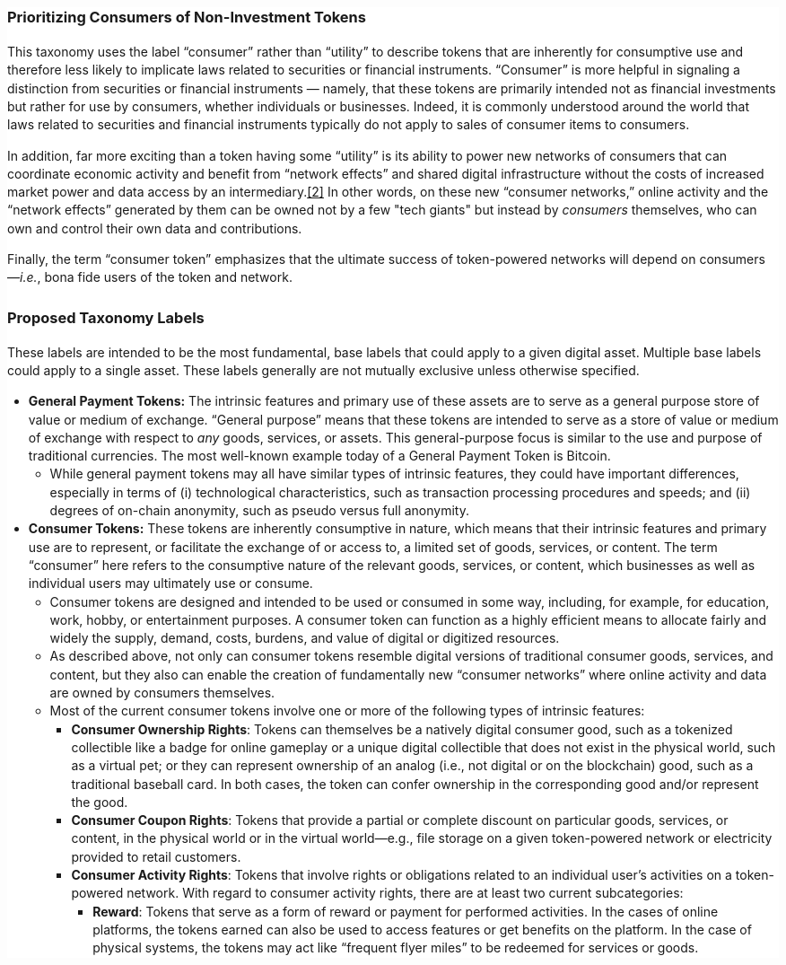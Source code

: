 ### Prioritizing Consumers of Non-Investment Tokens

This taxonomy uses the label “consumer” rather than “utility” to describe tokens that are inherently for consumptive use and therefore less likely to implicate laws related to securities or financial instruments. “Consumer” is more helpful in signaling a distinction from securities or financial instruments — namely, that these tokens are primarily intended not as financial investments but rather for use by consumers, whether individuals or businesses. Indeed, it is commonly understood around the world that laws related to securities and financial instruments typically do not apply to sales of consumer items to consumers.


In addition, far more exciting than a token having some “utility” is its ability to power new networks of consumers that can coordinate economic activity and benefit from “network effects” and shared digital infrastructure without the costs of increased market power and data access by an intermediary.[\[2\]](#_ftn2) In other words, on these new “consumer networks,” online activity and the “network effects” generated by them can be owned not by a few "tech giants" but instead by *consumers​* themselves, who can own and control their own data and contributions.

Finally, the term “consumer token” emphasizes that the ultimate success of token-powered networks will depend on consumers —​*i.e.*,​ bona fide users of the token and network.

### Proposed Taxonomy Labels

These labels are intended to be the most fundamental, base labels that could apply to a given digital asset. Multiple base labels could apply to a single asset. These labels generally are not mutually exclusive unless otherwise specified.
*  **General Payment Tokens:** The intrinsic features and primary use of these assets are to serve as a general purpose store of value or medium of exchange. “General purpose” means that these tokens are intended to serve as a store of value or medium of exchange with respect to *any* goods, services, or assets. This general-purpose focus is similar to the use and purpose of traditional currencies. The most well-known example today of a General Payment Token is Bitcoin.
    * While general payment tokens may all have similar types of intrinsic features, they could have important differences, especially in terms of (i) technological characteristics, such as transaction processing procedures and speeds; and (ii) degrees of on-chain anonymity, such as pseudo versus full anonymity.
* **Consumer Tokens:**  These tokens are inherently consumptive in nature, which means that their intrinsic features and primary use are to represent, or facilitate the exchange of or access to, a limited set of goods, services, or content. The term “consumer” here refers to the consumptive nature of the relevant goods, services, or content, which businesses as well as individual users may ultimately use or consume.  
    * Consumer tokens are designed and intended to be used or consumed in some way, including, for example, for education, work, hobby, or entertainment purposes. A consumer token can function as a highly efficient means to allocate fairly and widely the supply, demand, costs, burdens, and value of digital or digitized resources.    
    * As described above, not only can consumer tokens resemble digital versions of traditional consumer goods, services, and content, but they also can enable the creation of fundamentally new “consumer networks” where online activity and data are owned by consumers themselves.    
    * Most of the current consumer tokens involve one or more of the following types of intrinsic features:
      * **Consumer Ownership Rights**: ​Tokens can themselves be a natively digital consumer good, such as a tokenized collectible like a badge for online gameplay or a unique digital collectible that does not exist in the physical world, such as a virtual pet; or they can represent ownership of an analog (​i.e.​, not digital or on the blockchain) good, such as a traditional baseball card. In both cases, the token can confer ownership in the corresponding good and/or represent the good.
      * **Consumer Coupon Rights**: ​Tokens that provide a partial or complete discount on particular goods, services, or content, in the physical world or in the virtual world—​e.g.,​ file storage on a given token-powered network or electricity provided to retail customers.
      * **Consumer Activity Rights**: ​Tokens that involve rights or obligations related to an individual user’s activities on a token-powered network. With regard to consumer activity rights, there are at least two current subcategories:
        * **Reward​**: Tokens that serve as a form of reward or payment for performed activities. In the cases of online platforms, the tokens earned can also be used to access features or get benefits on the platform. In the case of physical systems, the tokens may act like “frequent flyer miles” to be redeemed for services or goods.